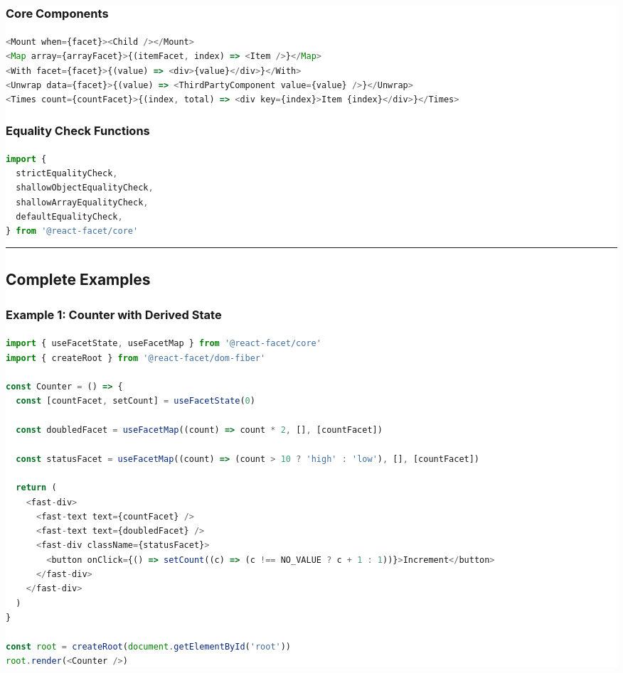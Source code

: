 
### Core Components

```typescript
<Mount when={facet}><Child /></Mount>
<Map array={arrayFacet}>{(itemFacet, index) => <Item />}</Map>
<With facet={facet}>{(value) => <div>{value}</div>}</With>
<Unwrap data={facet}>{(value) => <ThirdPartyComponent value={value} />}</Unwrap>
<Times count={countFacet}>{(index, total) => <div key={index}>Item {index}</div>}</Times>
```

### Equality Check Functions

```typescript
import {
  strictEqualityCheck,
  shallowObjectEqualityCheck,
  shallowArrayEqualityCheck,
  defaultEqualityCheck,
} from '@react-facet/core'
```

---

## Complete Examples

### Example 1: Counter with Derived State

```typescript
import { useFacetState, useFacetMap } from '@react-facet/core'
import { createRoot } from '@react-facet/dom-fiber'

const Counter = () => {
  const [countFacet, setCount] = useFacetState(0)

  const doubledFacet = useFacetMap((count) => count * 2, [], [countFacet])

  const statusFacet = useFacetMap((count) => (count > 10 ? 'high' : 'low'), [], [countFacet])

  return (
    <fast-div>
      <fast-text text={countFacet} />
      <fast-text text={doubledFacet} />
      <fast-div className={statusFacet}>
        <button onClick={() => setCount((c) => (c !== NO_VALUE ? c + 1 : 1))}>Increment</button>
      </fast-div>
    </fast-div>
  )
}

const root = createRoot(document.getElementById('root'))
root.render(<Counter />)
```

